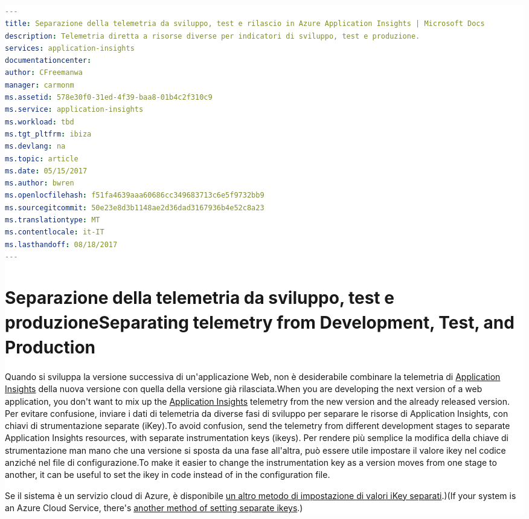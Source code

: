 ```yaml
---
title: Separazione della telemetria da sviluppo, test e rilascio in Azure Application Insights | Microsoft Docs
description: Telemetria diretta a risorse diverse per indicatori di sviluppo, test e produzione.
services: application-insights
documentationcenter: 
author: CFreemanwa
manager: carmonm
ms.assetid: 578e30f0-31ed-4f39-baa8-01b4c2f310c9
ms.service: application-insights
ms.workload: tbd
ms.tgt_pltfrm: ibiza
ms.devlang: na
ms.topic: article
ms.date: 05/15/2017
ms.author: bwren
ms.openlocfilehash: f51fa4639aaa60686cc349683713c6e5f9732bb9
ms.sourcegitcommit: 50e23e8d3b1148ae2d36dad3167936b4e52c8a23
ms.translationtype: MT
ms.contentlocale: it-IT
ms.lasthandoff: 08/18/2017
---
```

# <a name="separating-telemetry-from-development-test-and-production"></a><span data-ttu-id="6501d-103">Separazione della telemetria da sviluppo, test e produzione</span><span class="sxs-lookup"><span data-stu-id="6501d-103">Separating telemetry from Development, Test, and Production</span></span>

<span data-ttu-id="6501d-104">Quando si sviluppa la versione successiva di un'applicazione Web, non è desiderabile combinare la telemetria di [Application Insights](app-insights-overview.md) della nuova versione con quella della versione già rilasciata.</span><span class="sxs-lookup"><span data-stu-id="6501d-104">When you are developing the next version of a web application, you don't want to mix up the [Application Insights](app-insights-overview.md) telemetry from the new version and the already released version.</span></span> <span data-ttu-id="6501d-105">Per evitare confusione, inviare i dati di telemetria da diverse fasi di sviluppo per separare le risorse di Application Insights, con chiavi di strumentazione separate (iKey).</span><span class="sxs-lookup"><span data-stu-id="6501d-105">To avoid confusion, send the telemetry from different development stages to separate Application Insights resources, with separate instrumentation keys (ikeys).</span></span> <span data-ttu-id="6501d-106">Per rendere più semplice la modifica della chiave di strumentazione man mano che una versione si sposta da una fase all'altra, può essere utile impostare il valore ikey nel codice anziché nel file di configurazione.</span><span class="sxs-lookup"><span data-stu-id="6501d-106">To make it easier to change the instrumentation key as a version moves from one stage to another, it can be useful to set the ikey in code instead of in the configuration file.</span></span> 

<span data-ttu-id="6501d-107">Se il sistema è un servizio cloud di Azure, è disponibile [un altro metodo di impostazione di valori iKey separati](app-insights-cloudservices.md).)</span><span class="sxs-lookup"><span data-stu-id="6501d-107">(If your system is an Azure Cloud Service, there's [another method of setting separate ikeys](app-insights-cloudservices.md).)</span></span>
